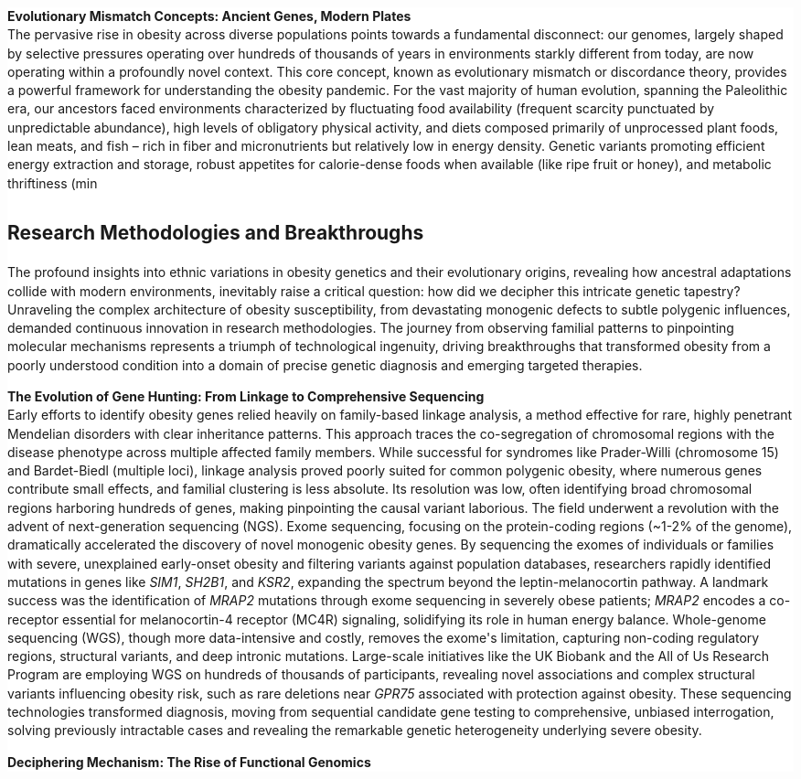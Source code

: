**Evolutionary Mismatch Concepts: Ancient Genes, Modern Plates**  
The pervasive rise in obesity across diverse populations points towards a fundamental disconnect: our genomes, largely shaped by selective pressures operating over hundreds of thousands of years in environments starkly different from today, are now operating within a profoundly novel context. This core concept, known as evolutionary mismatch or discordance theory, provides a powerful framework for understanding the obesity pandemic. For the vast majority of human evolution, spanning the Paleolithic era, our ancestors faced environments characterized by fluctuating food availability (frequent scarcity punctuated by unpredictable abundance), high levels of obligatory physical activity, and diets composed primarily of unprocessed plant foods, lean meats, and fish – rich in fiber and micronutrients but relatively low in energy density. Genetic variants promoting efficient energy extraction and storage, robust appetites for calorie-dense foods when available (like ripe fruit or honey), and metabolic thriftiness (min

## Research Methodologies and Breakthroughs

The profound insights into ethnic variations in obesity genetics and their evolutionary origins, revealing how ancestral adaptations collide with modern environments, inevitably raise a critical question: how did we decipher this intricate genetic tapestry? Unraveling the complex architecture of obesity susceptibility, from devastating monogenic defects to subtle polygenic influences, demanded continuous innovation in research methodologies. The journey from observing familial patterns to pinpointing molecular mechanisms represents a triumph of technological ingenuity, driving breakthroughs that transformed obesity from a poorly understood condition into a domain of precise genetic diagnosis and emerging targeted therapies.

**The Evolution of Gene Hunting: From Linkage to Comprehensive Sequencing**  
Early efforts to identify obesity genes relied heavily on family-based linkage analysis, a method effective for rare, highly penetrant Mendelian disorders with clear inheritance patterns. This approach traces the co-segregation of chromosomal regions with the disease phenotype across multiple affected family members. While successful for syndromes like Prader-Willi (chromosome 15) and Bardet-Biedl (multiple loci), linkage analysis proved poorly suited for common polygenic obesity, where numerous genes contribute small effects, and familial clustering is less absolute. Its resolution was low, often identifying broad chromosomal regions harboring hundreds of genes, making pinpointing the causal variant laborious. The field underwent a revolution with the advent of next-generation sequencing (NGS). Exome sequencing, focusing on the protein-coding regions (~1-2% of the genome), dramatically accelerated the discovery of novel monogenic obesity genes. By sequencing the exomes of individuals or families with severe, unexplained early-onset obesity and filtering variants against population databases, researchers rapidly identified mutations in genes like *SIM1*, *SH2B1*, and *KSR2*, expanding the spectrum beyond the leptin-melanocortin pathway. A landmark success was the identification of *MRAP2* mutations through exome sequencing in severely obese patients; *MRAP2* encodes a co-receptor essential for melanocortin-4 receptor (MC4R) signaling, solidifying its role in human energy balance. Whole-genome sequencing (WGS), though more data-intensive and costly, removes the exome's limitation, capturing non-coding regulatory regions, structural variants, and deep intronic mutations. Large-scale initiatives like the UK Biobank and the All of Us Research Program are employing WGS on hundreds of thousands of participants, revealing novel associations and complex structural variants influencing obesity risk, such as rare deletions near *GPR75* associated with protection against obesity. These sequencing technologies transformed diagnosis, moving from sequential candidate gene testing to comprehensive, unbiased interrogation, solving previously intractable cases and revealing the remarkable genetic heterogeneity underlying severe obesity.

**Deciphering Mechanism: The Rise of Functional Genomics**  